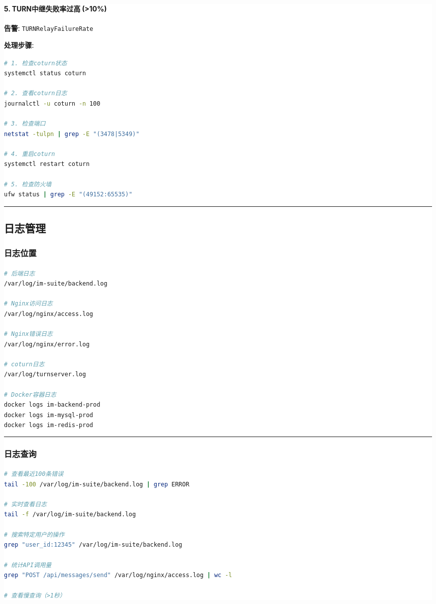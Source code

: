 
#### 5. TURN中继失败率过高 (>10%)

**告警**: `TURNRelayFailureRate`

**处理步骤**:
```bash
# 1. 检查coturn状态
systemctl status coturn

# 2. 查看coturn日志
journalctl -u coturn -n 100

# 3. 检查端口
netstat -tulpn | grep -E "(3478|5349)"

# 4. 重启coturn
systemctl restart coturn

# 5. 检查防火墙
ufw status | grep -E "(49152:65535)"
```

---

## 日志管理

### 日志位置

```bash
# 后端日志
/var/log/im-suite/backend.log

# Nginx访问日志
/var/log/nginx/access.log

# Nginx错误日志
/var/log/nginx/error.log

# coturn日志
/var/log/turnserver.log

# Docker容器日志
docker logs im-backend-prod
docker logs im-mysql-prod
docker logs im-redis-prod
```

---

### 日志查询

```bash
# 查看最近100条错误
tail -100 /var/log/im-suite/backend.log | grep ERROR

# 实时查看日志
tail -f /var/log/im-suite/backend.log

# 搜索特定用户的操作
grep "user_id:12345" /var/log/im-suite/backend.log

# 统计API调用量
grep "POST /api/messages/send" /var/log/nginx/access.log | wc -l

# 查看慢查询（>1秒）
```